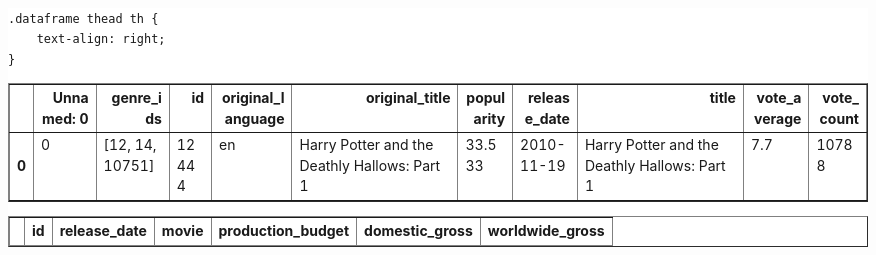     .dataframe thead th {
        text-align: right;
    }
</style>
<table border="1" class="dataframe">
  <thead>
    <tr style="text-align: right;">
      <th></th>
      <th>Unnamed: 0</th>
      <th>genre_ids</th>
      <th>id</th>
      <th>original_language</th>
      <th>original_title</th>
      <th>popularity</th>
      <th>release_date</th>
      <th>title</th>
      <th>vote_average</th>
      <th>vote_count</th>
    </tr>
  </thead>
  <tbody>
    <tr>
      <th>0</th>
      <td>0</td>
      <td>[12, 14, 10751]</td>
      <td>12444</td>
      <td>en</td>
      <td>Harry Potter and the Deathly Hallows: Part 1</td>
      <td>33.533</td>
      <td>2010-11-19</td>
      <td>Harry Potter and the Deathly Hallows: Part 1</td>
      <td>7.7</td>
      <td>10788</td>
    </tr>
  </tbody>
</table>
</div>



<div>
<style scoped>
    .dataframe tbody tr th:only-of-type {
        vertical-align: middle;
    }

    .dataframe tbody tr th {
        vertical-align: top;
    }

    .dataframe thead th {
        text-align: right;
    }
</style>
<table border="1" class="dataframe">
  <thead>
    <tr style="text-align: right;">
      <th></th>
      <th>id</th>
      <th>release_date</th>
      <th>movie</th>
      <th>production_budget</th>
      <th>domestic_gross</th>
      <th>worldwide_gross</th>
    </tr>
  </thead>